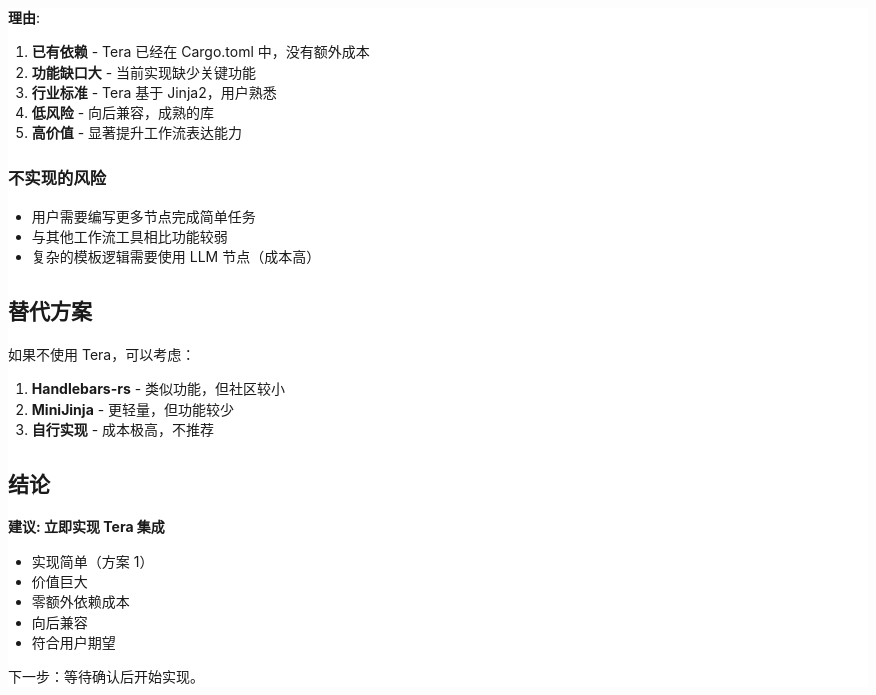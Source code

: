 **理由**:

1. **已有依赖** - Tera 已经在 Cargo.toml 中，没有额外成本
2. **功能缺口大** - 当前实现缺少关键功能
3. **行业标准** - Tera 基于 Jinja2，用户熟悉
4. **低风险** - 向后兼容，成熟的库
5. **高价值** - 显著提升工作流表达能力

### 不实现的风险

- 用户需要编写更多节点完成简单任务
- 与其他工作流工具相比功能较弱
- 复杂的模板逻辑需要使用 LLM 节点（成本高）

## 替代方案

如果不使用 Tera，可以考虑：

1. **Handlebars-rs** - 类似功能，但社区较小
2. **MiniJinja** - 更轻量，但功能较少
3. **自行实现** - 成本极高，不推荐

## 结论

**建议: 立即实现 Tera 集成**

- 实现简单（方案 1）
- 价值巨大
- 零额外依赖成本
- 向后兼容
- 符合用户期望

下一步：等待确认后开始实现。
